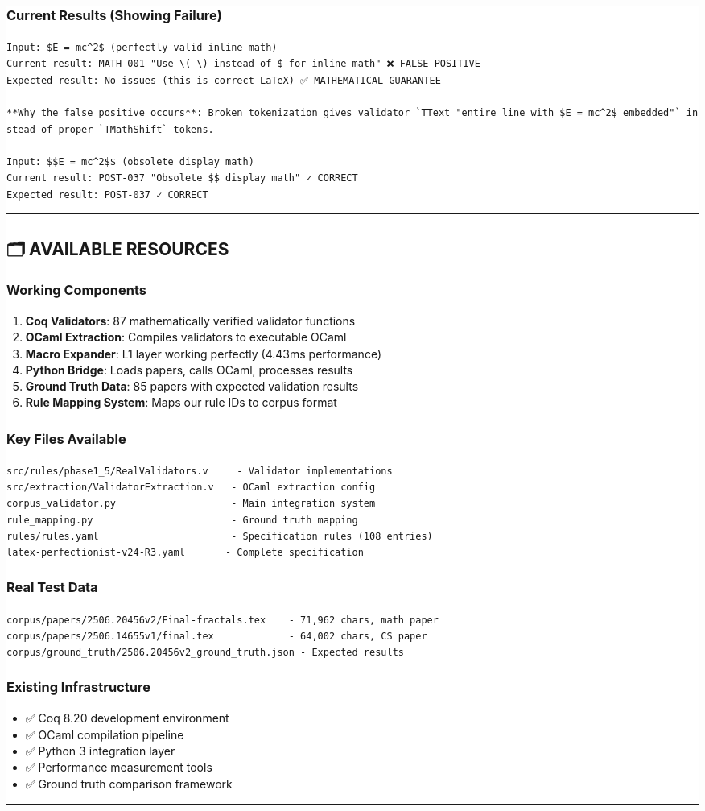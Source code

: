### **Current Results (Showing Failure)**
```
Input: $E = mc^2$ (perfectly valid inline math)
Current result: MATH-001 "Use \( \) instead of $ for inline math" ❌ FALSE POSITIVE
Expected result: No issues (this is correct LaTeX) ✅ MATHEMATICAL GUARANTEE

**Why the false positive occurs**: Broken tokenization gives validator `TText "entire line with $E = mc^2$ embedded"` instead of proper `TMathShift` tokens.

Input: $$E = mc^2$$ (obsolete display math)  
Current result: POST-037 "Obsolete $$ display math" ✓ CORRECT
Expected result: POST-037 ✓ CORRECT
```

---

## 🗂️ AVAILABLE RESOURCES

### **Working Components**
1. **Coq Validators**: 87 mathematically verified validator functions
2. **OCaml Extraction**: Compiles validators to executable OCaml
3. **Macro Expander**: L1 layer working perfectly (4.43ms performance)
4. **Python Bridge**: Loads papers, calls OCaml, processes results
5. **Ground Truth Data**: 85 papers with expected validation results
6. **Rule Mapping System**: Maps our rule IDs to corpus format

### **Key Files Available**
```
src/rules/phase1_5/RealValidators.v     - Validator implementations
src/extraction/ValidatorExtraction.v   - OCaml extraction config
corpus_validator.py                    - Main integration system
rule_mapping.py                        - Ground truth mapping
rules/rules.yaml                       - Specification rules (108 entries)
latex‑perfectionist‑v24‑R3.yaml       - Complete specification
```

### **Real Test Data**
```
corpus/papers/2506.20456v2/Final-fractals.tex    - 71,962 chars, math paper
corpus/papers/2506.14655v1/final.tex             - 64,002 chars, CS paper
corpus/ground_truth/2506.20456v2_ground_truth.json - Expected results
```

### **Existing Infrastructure**
- ✅ Coq 8.20 development environment
- ✅ OCaml compilation pipeline  
- ✅ Python 3 integration layer
- ✅ Performance measurement tools
- ✅ Ground truth comparison framework

---
